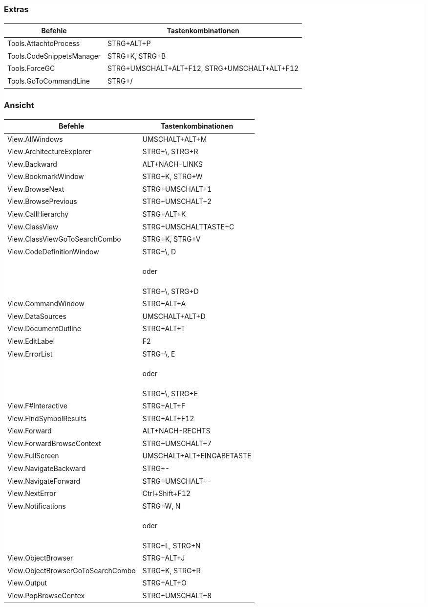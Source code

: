 ###  <a name="bkmk_tools"></a> Extras  
  
|Befehle|Tastenkombinationen|  
|--------------|------------------------|  
|Tools.AttachtoProcess|STRG+ALT+P|  
|Tools.CodeSnippetsManager|STRG+K, STRG+B|  
|Tools.ForceGC|STRG+UMSCHALT+ALT+F12, STRG+UMSCHALT+ALT+F12|  
|Tools.GoToCommandLine|STRG+/|  
  
###  <a name="bkmk_view"></a> Ansicht  
  
|Befehle|Tastenkombinationen|  
|--------------|------------------------|  
|View.AllWindows|UMSCHALT+ALT+M|  
|View.ArchitectureExplorer|STRG+\\, STRG+R|  
|View.Backward|ALT+NACH-LINKS|  
|View.BookmarkWindow|STRG+K, STRG+W|  
|View.BrowseNext|STRG+UMSCHALT+1|  
|View.BrowsePrevious|STRG+UMSCHALT+2|  
|View.CallHierarchy|STRG+ALT+K|  
|View.ClassView|STRG+UMSCHALTTASTE+C|  
|View.ClassViewGoToSearchCombo|STRG+K, STRG+V|  
|View.CodeDefinitionWindow|STRG+\\, D<br /><br /> oder<br /><br /> STRG+\\, STRG+D|  
|View.CommandWindow|STRG+ALT+A|  
|View.DataSources|UMSCHALT+ALT+D|  
|View.DocumentOutline|STRG+ALT+T|  
|View.EditLabel|F2|  
|View.ErrorList|STRG+\\, E<br /><br /> oder<br /><br /> STRG+\\, STRG+E|  
|View.F#Interactive|STRG+ALT+F|  
|View.FindSymbolResults|STRG+ALT+F12|  
|View.Forward|ALT+NACH-RECHTS|  
|View.ForwardBrowseContext|STRG+UMSCHALT+7|  
|View.FullScreen|UMSCHALT+ALT+EINGABETASTE|  
|View.NavigateBackward|STRG+-|  
|View.NavigateForward|STRG+UMSCHALT+-|  
|View.NextError|Ctrl+Shift+F12|  
|View.Notifications|STRG+W, N<br /><br /> oder<br /><br /> STRG+L, STRG+N|  
|View.ObjectBrowser|STRG+ALT+J|  
|View.ObjectBrowserGoToSearchCombo|STRG+K, STRG+R|  
|View.Output|STRG+ALT+O|  
|View.PopBrowseContex|STRG+UMSCHALT+8|  